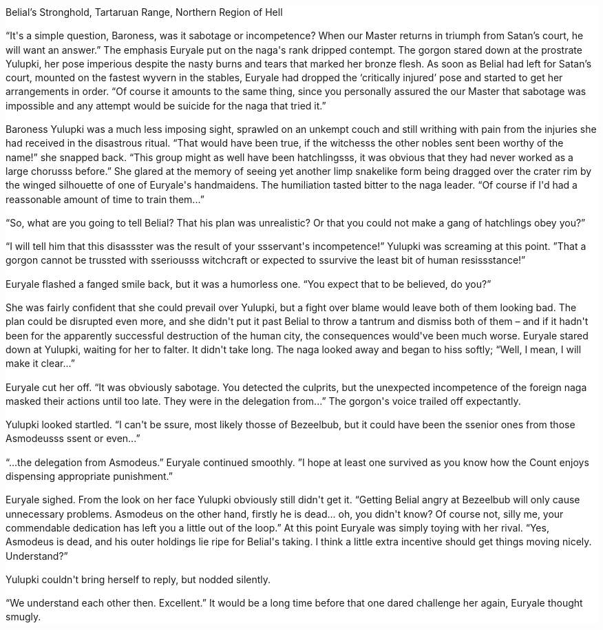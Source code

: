 Belial’s Stronghold, Tartaruan Range, Northern Region of Hell

“It's a simple question, Baroness, was it sabotage or incompetence? When our Master returns in triumph from Satan’s court, he will want an answer.” The emphasis Euryale put on the naga's rank dripped contempt. The gorgon stared down at the prostrate Yulupki, her pose imperious despite the nasty burns and tears that marked her bronze flesh. As soon as Belial had left for Satan’s court, mounted on the fastest wyvern in the stables, Euryale had dropped the ‘critically injured’ pose and started to get her arrangements in order. “Of course it amounts to the same thing, since you personally assured the our Master that sabotage was impossible and any attempt would be suicide for the naga that tried it.”

Baroness Yulupki was a much less imposing sight, sprawled on an unkempt couch and still writhing with pain from the injuries she had received in the disastrous ritual. “That would have been true, if the witchesss the other nobles sent been worthy of the name!” she snapped back. “This group might as well have been hatchlingsss, it was obvious that they had never worked as a large chorusss before.” She glared at the memory of seeing yet another limp snakelike form being dragged over the crater rim by the winged silhouette of one of Euryale's handmaidens. The humiliation tasted bitter to the naga leader. “Of course if I'd had a reassonable amount of time to train them...”

“So, what are you going to tell Belial? That his plan was unrealistic? Or that you could not make a gang of hatchlings obey you?”

“I will tell him that this disassster was the result of your ssservant's incompetence!” Yulupki was screaming at this point. ”That a gorgon cannot be trussted with sseriousss witchcraft or expected to ssurvive the least bit of human resissstance!”

Euryale flashed a fanged smile back, but it was a humorless one. “You expect that to be believed, do you?”

She was fairly confident that she could prevail over Yulupki, but a fight over blame would leave both of them looking bad. The plan could be disrupted even more, and she didn't put it past Belial to throw a tantrum and dismiss both of them – and if it hadn't been for the apparently successful destruction of the human city, the consequences would've been much worse. Euryale stared down at Yulupki, waiting for her to falter. It didn't take long. The naga looked away and began to hiss softly; “Well, I mean, I will make it clear...”

Euryale cut her off. “It was obviously sabotage. You detected the culprits, but the unexpected incompetence of the foreign naga masked their actions until too late. They were in the delegation from...” The gorgon's voice trailed off expectantly.

Yulupki looked startled. “I can't be ssure, most likely thosse of Bezeelbub, but it could have been the ssenior ones from those Asmodeusss ssent or even...”

“...the delegation from Asmodeus.” Euryale continued smoothly. ”I hope at least one survived as you know how the Count enjoys dispensing appropriate punishment.”

Euryale sighed. From the look on her face Yulupki obviously still didn't get it. “Getting Belial angry at Bezeelbub will only cause unnecessary problems. Asmodeus on the other hand, firstly he is dead... oh, you didn't know? Of course not, silly me, your commendable dedication has left you a little out of the loop.” At this point Euryale was simply toying with her rival. “Yes, Asmodeus is dead, and his outer holdings lie ripe for Belial's taking. I think a little extra incentive should get things moving nicely. Understand?”

Yulupki couldn't bring herself to reply, but nodded silently.

“We understand each other then. Excellent.” It would be a long time before that one dared challenge her again, Euryale thought smugly.
